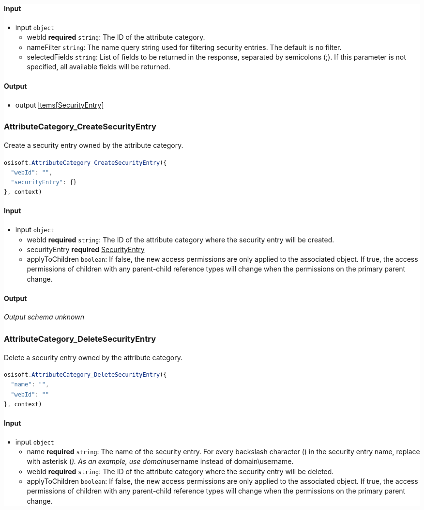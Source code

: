 #### Input
* input `object`
  * webId **required** `string`: The ID of the attribute category.
  * nameFilter `string`: The name query string used for filtering security entries. The default is no filter.
  * selectedFields `string`: List of fields to be returned in the response, separated by semicolons (;). If this parameter is not specified, all available fields will be returned.

#### Output
* output [Items[SecurityEntry]](#items[securityentry])

### AttributeCategory_CreateSecurityEntry
Create a security entry owned by the attribute category.


```js
osisoft.AttributeCategory_CreateSecurityEntry({
  "webId": "",
  "securityEntry": {}
}, context)
```

#### Input
* input `object`
  * webId **required** `string`: The ID of the attribute category where the security entry will be created.
  * securityEntry **required** [SecurityEntry](#securityentry)
  * applyToChildren `boolean`: If false, the new access permissions are only applied to the associated object. If true, the access permissions of children with any parent-child reference types will change when the permissions on the primary parent change.

#### Output
*Output schema unknown*

### AttributeCategory_DeleteSecurityEntry
Delete a security entry owned by the attribute category.


```js
osisoft.AttributeCategory_DeleteSecurityEntry({
  "name": "",
  "webId": ""
}, context)
```

#### Input
* input `object`
  * name **required** `string`: The name of the security entry. For every backslash character (\) in the security entry name, replace with asterisk (*). As an example, use domain*username instead of domain\username.
  * webId **required** `string`: The ID of the attribute category where the security entry will be deleted.
  * applyToChildren `boolean`: If false, the new access permissions are only applied to the associated object. If true, the access permissions of children with any parent-child reference types will change when the permissions on the primary parent change.
